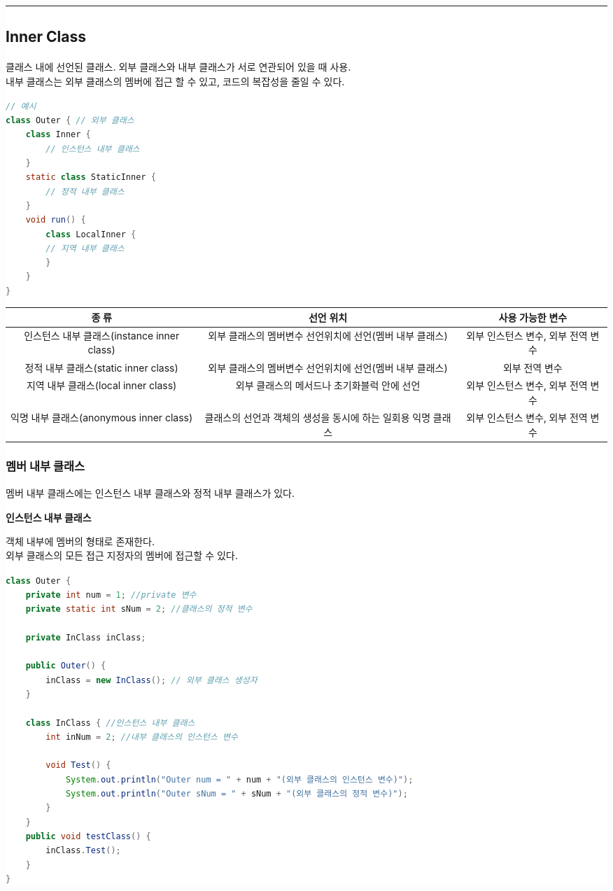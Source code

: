 
-----
## Inner Class

클래스 내에 선언된 클래스. 외부 클래스와 내부 클래스가 서로 연관되어 있을 때 사용.  
내부 클래스는 외부 클래스의 멤버에 접근 할 수 있고, 코드의 복잡성을 줄일 수 있다.  

```java
// 예시
class Outer { // 외부 클래스
	class Inner {
		// 인스턴스 내부 클래스	
	}
	static class StaticInner {
		// 정적 내부 클래스
	}
	void run() {
		class LocalInner {
		// 지역 내부 클래스
		}
	}
}
``` 

|종 류|선언 위치|사용 가능한 변수
|:-----:|:-----:|:-----:
|인스턴스 내부 클래스(instance inner class)|	외부 클래스의 멤버변수 선언위치에 선언(멤버 내부 클래스)|외부 인스턴스 변수, 외부 전역 변수
|정적 내부 클래스(static inner class)|	외부 클래스의 멤버변수 선언위치에 선언(멤버 내부 클래스)|외부 전역 변수
|지역 내부 클래스(local inner class)|외부 클래스의 메서드나 초기화블럭 안에 선언|외부 인스턴스 변수, 외부 전역 변수
|익명 내부 클래스(anonymous inner class)|클래스의 선언과 객체의 생성을 동시에 하는 일회용 익명 클래스|외부 인스턴스 변수, 외부 전역 변수

### 멤버 내부 클래스

멤버 내부 클래스에는 인스턴스 내부 클래스와 정적 내부 클래스가 있다.

**인스턴스 내부 클래스**   

객체 내부에 멤버의 형태로 존재한다.  
외부 클래스의 모든 접근 지정자의 멤버에 접근할 수 있다.  

```java
class Outer {
    private int num = 1; //private 변수
    private static int sNum = 2; //클래스의 정적 변수

    private InClass inClass;

    public Outer() {
        inClass = new InClass(); // 외부 클래스 생성자
    }

    class InClass { //인스턴스 내부 클래스
        int inNum = 2; //내부 클래스의 인스턴스 변수

        void Test() {
            System.out.println("Outer num = " + num + "(외부 클래스의 인스턴스 변수)");
            System.out.println("Outer sNum = " + sNum + "(외부 클래스의 정적 변수)");
        }
    }
    public void testClass() {
        inClass.Test();
    }
}
```